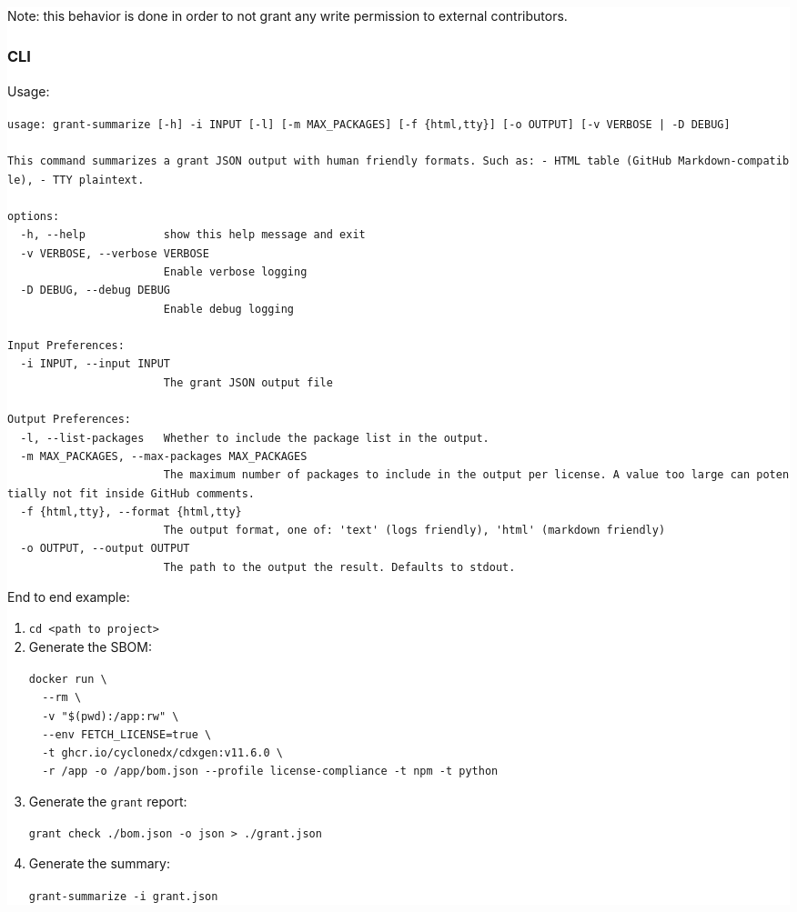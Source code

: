 Note: this behavior is done in order to not grant any write permission to external contributors.

### CLI

Usage:

```
usage: grant-summarize [-h] -i INPUT [-l] [-m MAX_PACKAGES] [-f {html,tty}] [-o OUTPUT] [-v VERBOSE | -D DEBUG]

This command summarizes a grant JSON output with human friendly formats. Such as: - HTML table (GitHub Markdown-compatible), - TTY plaintext.

options:
  -h, --help            show this help message and exit
  -v VERBOSE, --verbose VERBOSE
                        Enable verbose logging
  -D DEBUG, --debug DEBUG
                        Enable debug logging

Input Preferences:
  -i INPUT, --input INPUT
                        The grant JSON output file

Output Preferences:
  -l, --list-packages   Whether to include the package list in the output.
  -m MAX_PACKAGES, --max-packages MAX_PACKAGES
                        The maximum number of packages to include in the output per license. A value too large can potentially not fit inside GitHub comments.
  -f {html,tty}, --format {html,tty}
                        The output format, one of: 'text' (logs friendly), 'html' (markdown friendly)
  -o OUTPUT, --output OUTPUT
                        The path to the output the result. Defaults to stdout.
```

End to end example:

1. `cd <path to project>`
2. Generate the SBOM:
   ```
   docker run \
     --rm \
     -v "$(pwd):/app:rw" \
     --env FETCH_LICENSE=true \
     -t ghcr.io/cyclonedx/cdxgen:v11.6.0 \
     -r /app -o /app/bom.json --profile license-compliance -t npm -t python
   ```
3. Generate the `grant` report:
   ```
   grant check ./bom.json -o json > ./grant.json
   ```
4. Generate the summary:
   ```
   grant-summarize -i grant.json
   ```
